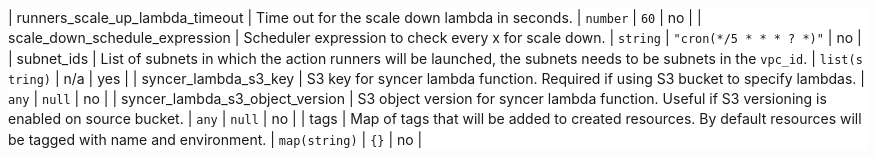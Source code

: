 | runners\_scale\_up\_lambda\_timeout       | Time out for the scale down lambda in seconds.                                                                                                                                                                                                                       | `number`                                                                                                                                                                               | `60`                                                                                                                                                                                                                                                                                                                                                                                  |    no    |
| scale\_down\_schedule\_expression         | Scheduler expression to check every x for scale down.                                                                                                                                                                                                                | `string`                                                                                                                                                                               | `"cron(*/5 * * * ? *)"`                                                                                                                                                                                                                                                                                                                                                               |    no    |
| subnet\_ids                               | List of subnets in which the action runners will be launched, the subnets needs to be subnets in the `vpc_id`.                                                                                                                                                       | `list(string)`                                                                                                                                                                         | n/a                                                                                                                                                                                                                                                                                                                                                                                   |   yes    |
| syncer\_lambda\_s3\_key                   | S3 key for syncer lambda function. Required if using S3 bucket to specify lambdas.                                                                                                                                                                                   | `any`                                                                                                                                                                                  | `null`                                                                                                                                                                                                                                                                                                                                                                                |    no    |
| syncer\_lambda\_s3\_object\_version       | S3 object version for syncer lambda function. Useful if S3 versioning is enabled on source bucket.                                                                                                                                                                   | `any`                                                                                                                                                                                  | `null`                                                                                                                                                                                                                                                                                                                                                                                |    no    |
| tags                                      | Map of tags that will be added to created resources. By default resources will be tagged with name and environment.                                                                                                                                                  | `map(string)`                                                                                                                                                                          | `{}`                                                                                                                                                                                                                                                                                                                                                                                  |    no    |